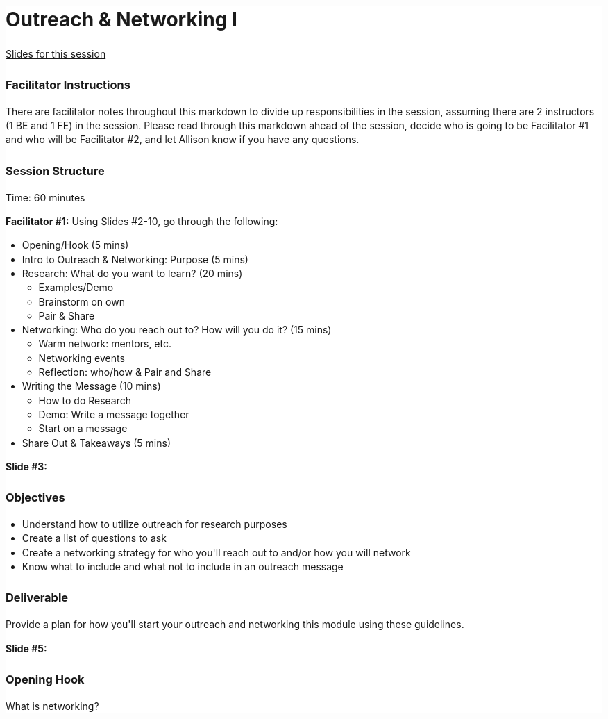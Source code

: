 # Outreach & Networking I

[Slides for this session](https://docs.google.com/presentation/d/1wWS8PyV8lNsEIznJ78Kk08IDTHUHApfeVikANJEBvn8/edit?usp=sharing)

### Facilitator Instructions
There are facilitator notes throughout this markdown to divide up responsibilities in the session, assuming there are 2 instructors (1 BE and 1 FE) in the session. Please read through this markdown ahead of the session, decide who is going to be Facilitator #1 and who will be Facilitator #2, and let Allison know if you have any questions.

### Session Structure

Time: 60 minutes

**Facilitator #1:** Using Slides #2-10, go through the following:

* Opening/Hook (5 mins)
* Intro to Outreach & Networking: Purpose (5 mins)
* Research: What do you want to learn? (20 mins)
   * Examples/Demo
   * Brainstorm on own
   * Pair & Share
* Networking: Who do you reach out to? How will you do it? (15 mins)
   * Warm network: mentors, etc.
   * Networking events
   * Reflection: who/how & Pair and Share
* Writing the Message (10 mins)
   * How to do Research
   * Demo: Write a message together
   * Start on a message 
* Share Out & Takeaways (5 mins)

**Slide #3:**

### Objectives
* Understand how to utilize outreach for research purposes
* Create a list of questions to ask
* Create a networking strategy for who you'll reach out to and/or how you will network
* Know what to include and what not to include in an outreach message

### Deliverable
Provide a plan for how you'll start your outreach and networking this module using these [guidelines](https://github.com/turingschool/career-development-curriculum/blob/master/module_two/outreach_networking_guidelines.md).

**Slide #5:**

### Opening Hook
What is networking?
